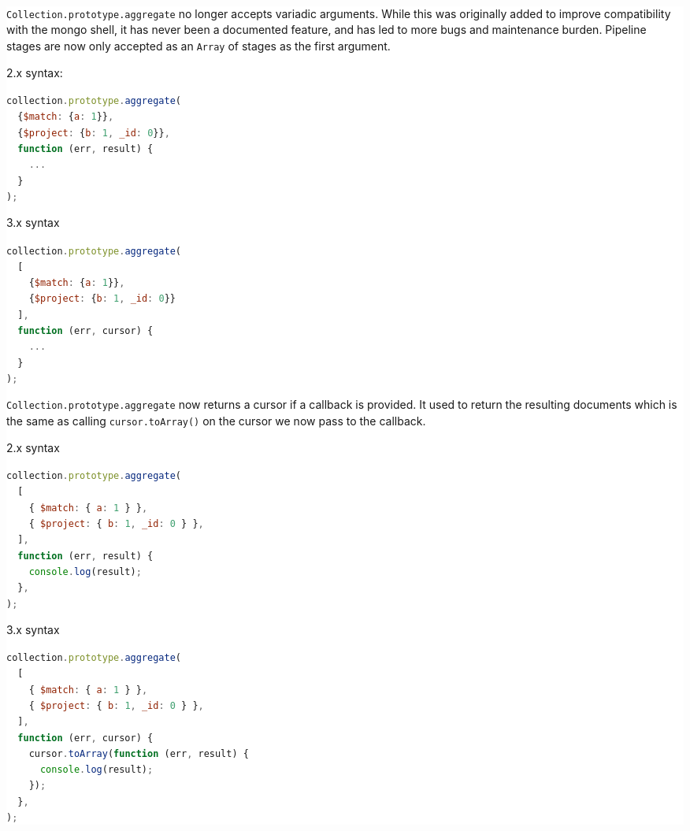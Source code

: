 `Collection.prototype.aggregate` no longer accepts variadic arguments. While
this was originally added to improve compatibility with the mongo shell, it has
never been a documented feature, and has led to more bugs and maintenance
burden. Pipeline stages are now only accepted as an `Array` of stages as the
first argument.

2.x syntax:

```js
collection.prototype.aggregate(
  {$match: {a: 1}},
  {$project: {b: 1, _id: 0}},
  function (err, result) {
    ...
  }
);
```

3.x syntax

```js
collection.prototype.aggregate(
  [
    {$match: {a: 1}},
    {$project: {b: 1, _id: 0}}
  ],
  function (err, cursor) {
    ...
  }
);
```

`Collection.prototype.aggregate` now returns a cursor if a callback is provided.
It used to return the resulting documents which is the same as calling
`cursor.toArray()` on the cursor we now pass to the callback.

2.x syntax

```js
collection.prototype.aggregate(
  [
    { $match: { a: 1 } },
    { $project: { b: 1, _id: 0 } },
  ],
  function (err, result) {
    console.log(result);
  },
);
```

3.x syntax

```js
collection.prototype.aggregate(
  [
    { $match: { a: 1 } },
    { $project: { b: 1, _id: 0 } },
  ],
  function (err, cursor) {
    cursor.toArray(function (err, result) {
      console.log(result);
    });
  },
);
```
